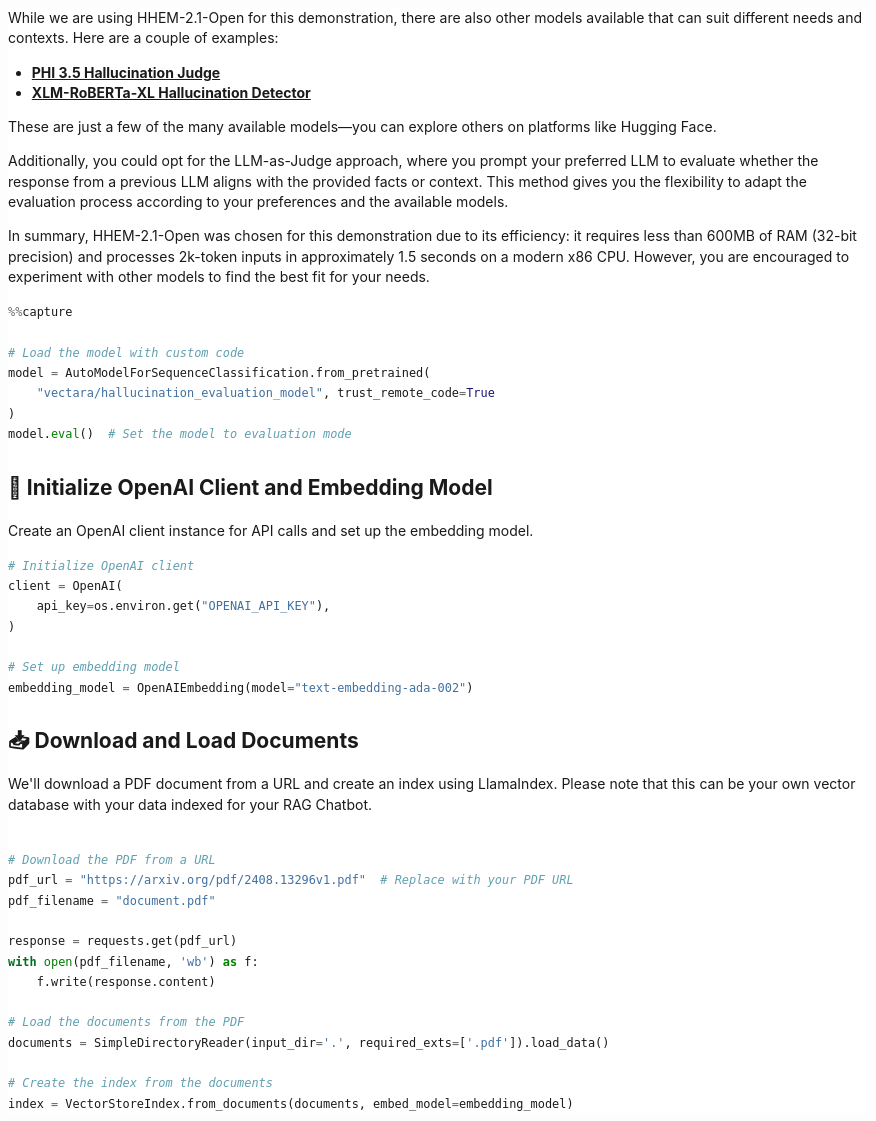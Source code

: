 While we are using HHEM-2.1-Open for this demonstration, there are also other models available that can suit different needs and contexts. Here are a couple of examples:

- [**PHI 3.5 Hallucination Judge**](https://huggingface.co/grounded-ai/phi3.5-hallucination-judge)
- [**XLM-RoBERTa-XL Hallucination Detector**](https://huggingface.co/bond005/xlm-roberta-xl-hallucination-detector)

These are just a few of the many available models—you can explore others on platforms like Hugging Face.

Additionally, you could opt for the LLM-as-Judge approach, where you prompt your preferred LLM to evaluate whether the response from a previous LLM aligns with the provided facts or context. This method gives you the flexibility to adapt the evaluation process according to your preferences and the available models.

In summary, HHEM-2.1-Open was chosen for this demonstration due to its efficiency: it requires less than 600MB of RAM (32-bit precision) and processes 2k-token inputs in approximately 1.5 seconds on a modern x86 CPU. However, you are encouraged to experiment with other models to find the best fit for your needs.


```python
%%capture

# Load the model with custom code
model = AutoModelForSequenceClassification.from_pretrained(
    "vectara/hallucination_evaluation_model", trust_remote_code=True
)
model.eval()  # Set the model to evaluation mode

```

## 🔑 Initialize OpenAI Client and Embedding Model

Create an OpenAI client instance for API calls and set up the embedding model.

```python
# Initialize OpenAI client
client = OpenAI(
    api_key=os.environ.get("OPENAI_API_KEY"),
)

# Set up embedding model
embedding_model = OpenAIEmbedding(model="text-embedding-ada-002")


```

## 📥 Download and Load Documents

We'll download a PDF document from a URL and create an index using LlamaIndex. Please note that this can be your own vector database with your data indexed for your RAG Chatbot.

```python

# Download the PDF from a URL
pdf_url = "https://arxiv.org/pdf/2408.13296v1.pdf"  # Replace with your PDF URL
pdf_filename = "document.pdf"

response = requests.get(pdf_url)
with open(pdf_filename, 'wb') as f:
    f.write(response.content)

# Load the documents from the PDF
documents = SimpleDirectoryReader(input_dir='.', required_exts=['.pdf']).load_data()

# Create the index from the documents
index = VectorStoreIndex.from_documents(documents, embed_model=embedding_model)
```